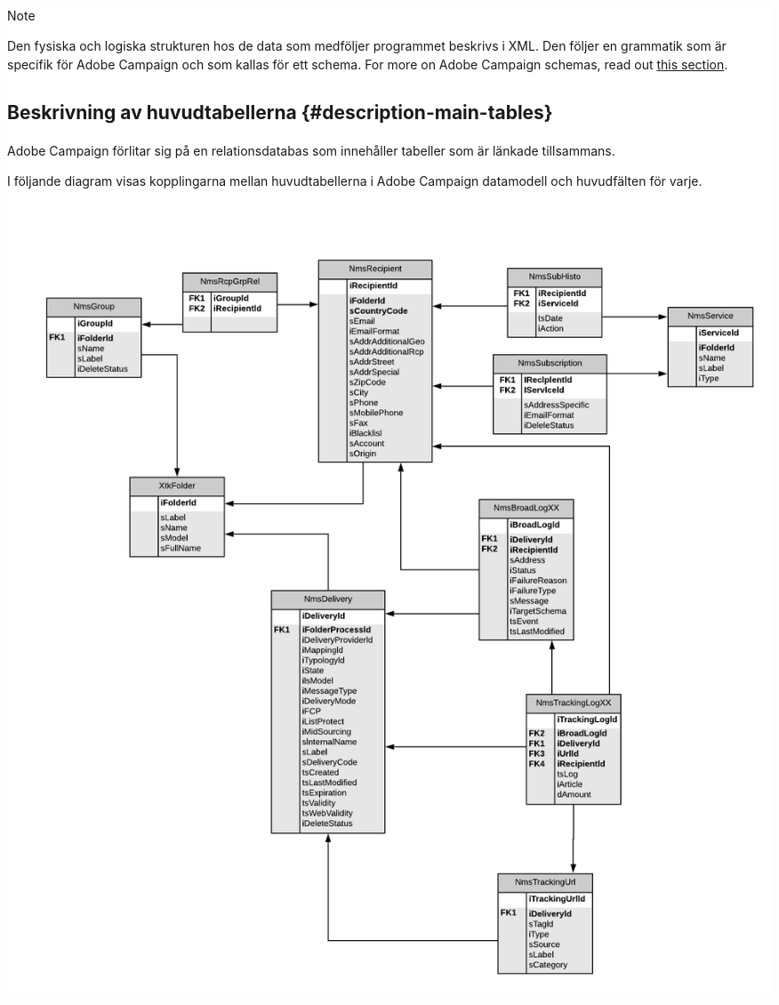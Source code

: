 >[!NOTE]
>
>Den fysiska och logiska strukturen hos de data som medföljer programmet beskrivs i XML. Den följer en grammatik som är specifik för Adobe Campaign och som kallas för ett schema. For more on Adobe Campaign schemas, read out [this section](../../configuration/using/about-schema-reference.md).

## Beskrivning av huvudtabellerna {#description-main-tables}

Adobe Campaign förlitar sig på en relationsdatabas som innehåller tabeller som är länkade tillsammans.

I följande diagram visas kopplingarna mellan huvudtabellerna i Adobe Campaign datamodell och huvudfälten för varje.



![](assets/data-model_simplified-diagram.png)
